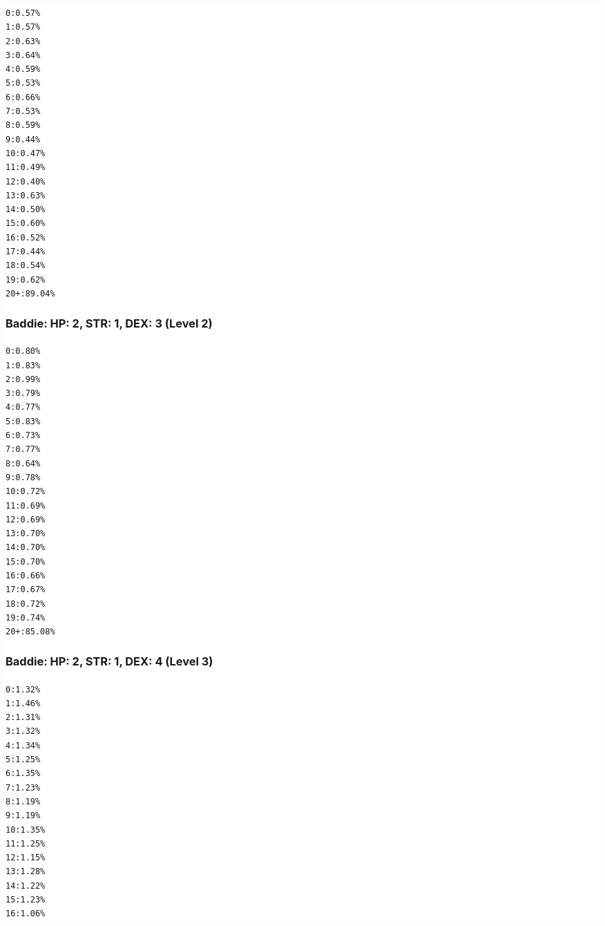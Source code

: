     0:0.57%
    1:0.57%
    2:0.63%
    3:0.64%
    4:0.59%
    5:0.53%
    6:0.66%
    7:0.53%
    8:0.59%
    9:0.44%
    10:0.47%
    11:0.49%
    12:0.40%
    13:0.63%
    14:0.50%
    15:0.60%
    16:0.52%
    17:0.44%
    18:0.54%
    19:0.62%
    20+:89.04%
### Baddie: HP: 2, STR: 1, DEX: 3 (Level 2)

    0:0.80%
    1:0.83%
    2:0.99%
    3:0.79%
    4:0.77%
    5:0.83%
    6:0.73%
    7:0.77%
    8:0.64%
    9:0.78%
    10:0.72%
    11:0.69%
    12:0.69%
    13:0.70%
    14:0.70%
    15:0.70%
    16:0.66%
    17:0.67%
    18:0.72%
    19:0.74%
    20+:85.08%
### Baddie: HP: 2, STR: 1, DEX: 4 (Level 3)

    0:1.32%
    1:1.46%
    2:1.31%
    3:1.32%
    4:1.34%
    5:1.25%
    6:1.35%
    7:1.23%
    8:1.19%
    9:1.19%
    10:1.35%
    11:1.25%
    12:1.15%
    13:1.28%
    14:1.22%
    15:1.23%
    16:1.06%